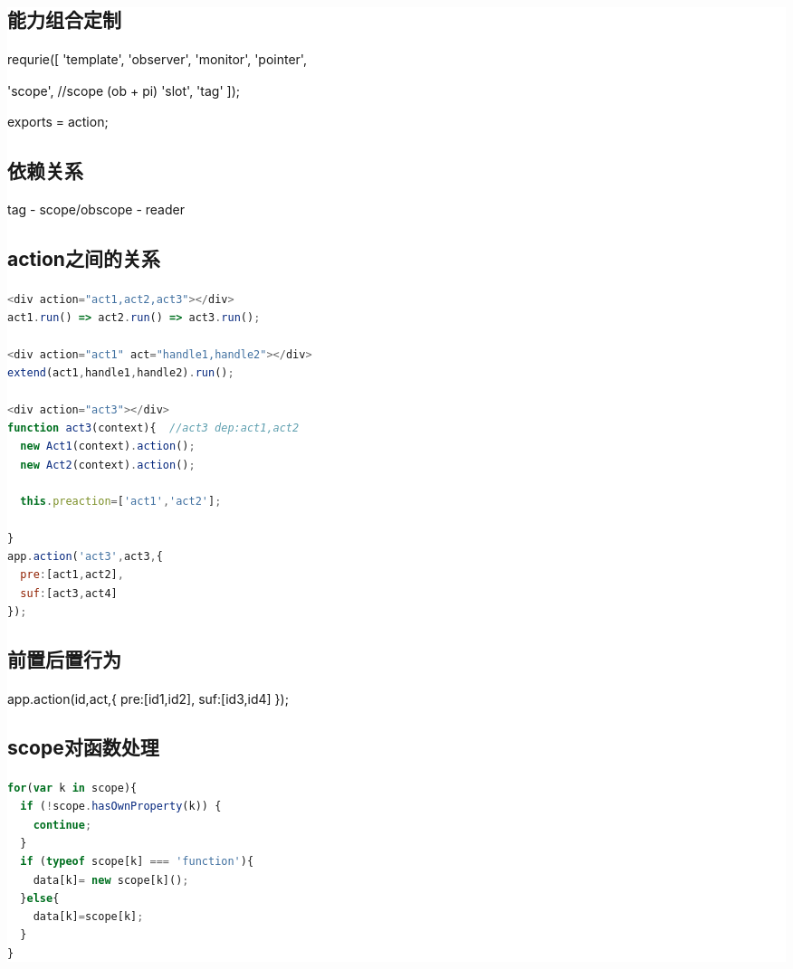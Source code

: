 ## 能力组合定制
requrie([
  'template',
  'observer',
  'monitor',
  'pointer',


  'scope', //scope (ob + pi)
  'slot',
  'tag'
]);
 
exports = action;

## 依赖关系
tag - scope/obscope - reader
 
## action之间的关系
```javascript
<div action="act1,act2,act3"></div>
act1.run() => act2.run() => act3.run();

<div action="act1" act="handle1,handle2"></div>
extend(act1,handle1,handle2).run();

<div action="act3"></div>
function act3(context){  //act3 dep:act1,act2
  new Act1(context).action();
  new Act2(context).action();

  this.preaction=['act1','act2'];

}
app.action('act3',act3,{
  pre:[act1,act2],
  suf:[act3,act4]
});
```

## 前置后置行为
app.action(id,act,{
  pre:[id1,id2],
  suf:[id3,id4]
});

## scope对函数处理
```javascript
for(var k in scope){
  if (!scope.hasOwnProperty(k)) {
    continue;
  }
  if (typeof scope[k] === 'function'){
    data[k]= new scope[k]();
  }else{
    data[k]=scope[k];
  }
}
```
